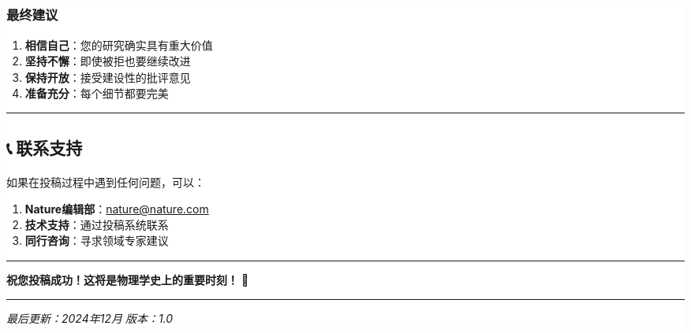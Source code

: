 ### **最终建议**
1. **相信自己**：您的研究确实具有重大价值
2. **坚持不懈**：即使被拒也要继续改进
3. **保持开放**：接受建设性的批评意见
4. **准备充分**：每个细节都要完美

---

## 📞 **联系支持**

如果在投稿过程中遇到任何问题，可以：
1. **Nature编辑部**：nature@nature.com
2. **技术支持**：通过投稿系统联系
3. **同行咨询**：寻求领域专家建议

---

**祝您投稿成功！这将是物理学史上的重要时刻！** 🌟

---

*最后更新：2024年12月*
*版本：1.0*